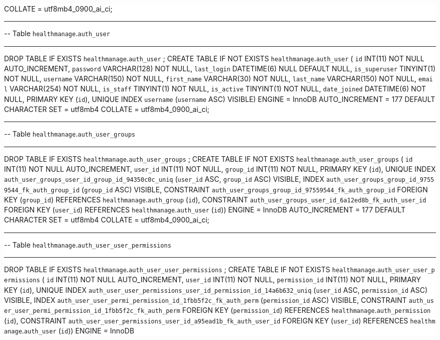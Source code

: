 COLLATE = utf8mb4_0900_ai_ci;
-- -----------------------------------------------------
-- Table `healthmanage`.`auth_user`
-- -----------------------------------------------------
DROP TABLE IF EXISTS `healthmanage`.`auth_user` ;
CREATE TABLE IF NOT EXISTS `healthmanage`.`auth_user` (
  `id` INT(11) NOT NULL AUTO_INCREMENT,
  `password` VARCHAR(128) NOT NULL,
  `last_login` DATETIME(6) NULL DEFAULT NULL,
  `is_superuser` TINYINT(1) NOT NULL,
  `username` VARCHAR(150) NOT NULL,
  `first_name` VARCHAR(30) NOT NULL,
  `last_name` VARCHAR(150) NOT NULL,
  `email` VARCHAR(254) NOT NULL,
  `is_staff` TINYINT(1) NOT NULL,
  `is_active` TINYINT(1) NOT NULL,
  `date_joined` DATETIME(6) NOT NULL,
  PRIMARY KEY (`id`),
  UNIQUE INDEX `username` (`username` ASC) VISIBLE)
ENGINE = InnoDB
AUTO_INCREMENT = 177
DEFAULT CHARACTER SET = utf8mb4
COLLATE = utf8mb4_0900_ai_ci;
-- -----------------------------------------------------
-- Table `healthmanage`.`auth_user_groups`
-- -----------------------------------------------------
DROP TABLE IF EXISTS `healthmanage`.`auth_user_groups` ;
CREATE TABLE IF NOT EXISTS `healthmanage`.`auth_user_groups` (
  `id` INT(11) NOT NULL AUTO_INCREMENT,
  `user_id` INT(11) NOT NULL,
  `group_id` INT(11) NOT NULL,
  PRIMARY KEY (`id`),
  UNIQUE INDEX `auth_user_groups_user_id_group_id_94350c0c_uniq` (`user_id` ASC, `group_id` ASC) VISIBLE,
  INDEX `auth_user_groups_group_id_97559544_fk_auth_group_id` (`group_id` ASC) VISIBLE,
  CONSTRAINT `auth_user_groups_group_id_97559544_fk_auth_group_id`
    FOREIGN KEY (`group_id`)
    REFERENCES `healthmanage`.`auth_group` (`id`),
  CONSTRAINT `auth_user_groups_user_id_6a12ed8b_fk_auth_user_id`
    FOREIGN KEY (`user_id`)
    REFERENCES `healthmanage`.`auth_user` (`id`))
ENGINE = InnoDB
AUTO_INCREMENT = 177
DEFAULT CHARACTER SET = utf8mb4
COLLATE = utf8mb4_0900_ai_ci;
-- -----------------------------------------------------
-- Table `healthmanage`.`auth_user_user_permissions`
-- -----------------------------------------------------
DROP TABLE IF EXISTS `healthmanage`.`auth_user_user_permissions` ;
CREATE TABLE IF NOT EXISTS `healthmanage`.`auth_user_user_permissions` (
  `id` INT(11) NOT NULL AUTO_INCREMENT,
  `user_id` INT(11) NOT NULL,
  `permission_id` INT(11) NOT NULL,
  PRIMARY KEY (`id`),
  UNIQUE INDEX `auth_user_user_permissions_user_id_permission_id_14a6b632_uniq` (`user_id` ASC, `permission_id` ASC) VISIBLE,
  INDEX `auth_user_user_permi_permission_id_1fbb5f2c_fk_auth_perm` (`permission_id` ASC) VISIBLE,
  CONSTRAINT `auth_user_user_permi_permission_id_1fbb5f2c_fk_auth_perm`
    FOREIGN KEY (`permission_id`)
    REFERENCES `healthmanage`.`auth_permission` (`id`),
  CONSTRAINT `auth_user_user_permissions_user_id_a95ead1b_fk_auth_user_id`
    FOREIGN KEY (`user_id`)
    REFERENCES `healthmanage`.`auth_user` (`id`))
ENGINE = InnoDB